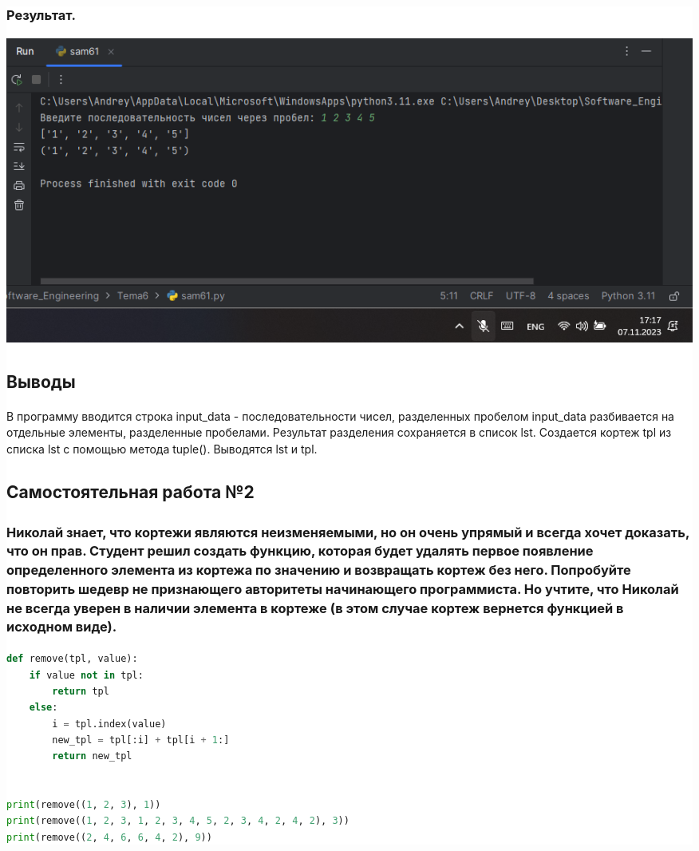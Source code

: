 ### Результат.
![Меню](https://github.com/Pux1n/Software_Engineering/blob/Tema6/Tema6/pic/s1.png)

## Выводы

В программу вводится строка input_data - последовательности чисел, разделенных пробелом
input_data разбивается на отдельные элементы, разделенные пробелами. Результат разделения сохраняется в список lst.
Создается кортеж tpl из списка lst с помощью метода tuple().
Выводятся lst и tpl.

## Самостоятельная работа №2
### Николай знает, что кортежи являются неизменяемыми, но он очень упрямый и всегда хочет доказать, что он прав. Студент решил создать функцию, которая будет удалять первое появление определенного элемента из кортежа по значению и возвращать кортеж без него. Попробуйте повторить шедевр не признающего авторитеты начинающего программиста. Но учтите, что Николай не всегда уверен в наличии элемента в кортеже (в этом случае кортеж вернется функцией в исходном виде).

```python
def remove(tpl, value):
    if value not in tpl:
        return tpl
    else:
        i = tpl.index(value)
        new_tpl = tpl[:i] + tpl[i + 1:]
        return new_tpl


print(remove((1, 2, 3), 1))
print(remove((1, 2, 3, 1, 2, 3, 4, 5, 2, 3, 4, 2, 4, 2), 3))
print(remove((2, 4, 6, 6, 4, 2), 9))
```
